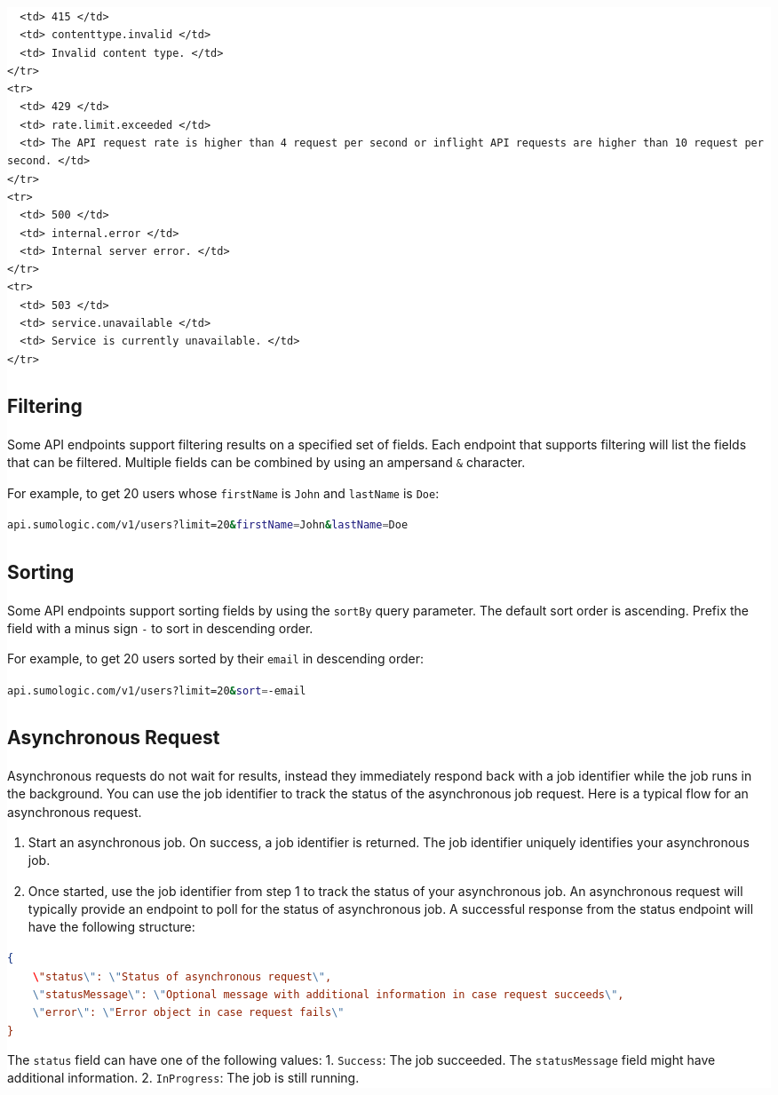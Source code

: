       <td> 415 </td>
      <td> contenttype.invalid </td>
      <td> Invalid content type. </td>
    </tr>
    <tr>
      <td> 429 </td>
      <td> rate.limit.exceeded </td>
      <td> The API request rate is higher than 4 request per second or inflight API requests are higher than 10 request per second. </td>
    </tr>
    <tr>
      <td> 500 </td>
      <td> internal.error </td>
      <td> Internal server error. </td>
    </tr>
    <tr>
      <td> 503 </td>
      <td> service.unavailable </td>
      <td> Service is currently unavailable. </td>
    </tr>
  </table>

## Filtering
Some API endpoints support filtering results on a specified set of fields. Each endpoint that supports filtering will list the fields that can be filtered. Multiple fields can be combined by using an ampersand `&` character.

For example, to get 20 users whose `firstName` is `John` and `lastName` is `Doe`:
  ```bash
  api.sumologic.com/v1/users?limit=20&firstName=John&lastName=Doe
  ```

## Sorting
Some API endpoints support sorting fields by using the `sortBy` query parameter. The default sort order is ascending. Prefix the field with a minus sign `-` to sort in descending order.

For example, to get 20 users sorted by their `email` in descending order:
  ```bash
  api.sumologic.com/v1/users?limit=20&sort=-email
  ```

## Asynchronous Request
Asynchronous requests do not wait for results, instead they immediately respond back with a job identifier while the job runs in the background. You can use the job identifier to track the status of the asynchronous job request. Here is a typical flow for an asynchronous request.
1. Start an asynchronous job. On success, a job identifier is returned. The job identifier uniquely identifies
  your asynchronous job.

2. Once started, use the job identifier from step 1 to track the status of your asynchronous job. An asynchronous
  request will typically provide an endpoint to poll for the status of asynchronous job. A successful response
  from the status endpoint will have the following structure:
  ```json
  {
      \"status\": \"Status of asynchronous request\",
      \"statusMessage\": \"Optional message with additional information in case request succeeds\",
      \"error\": \"Error object in case request fails\"
  }
  ```
  The `status` field can have one of the following values:
    1. `Success`: The job succeeded. The `statusMessage` field might have additional information.
    2. `InProgress`: The job is still running.